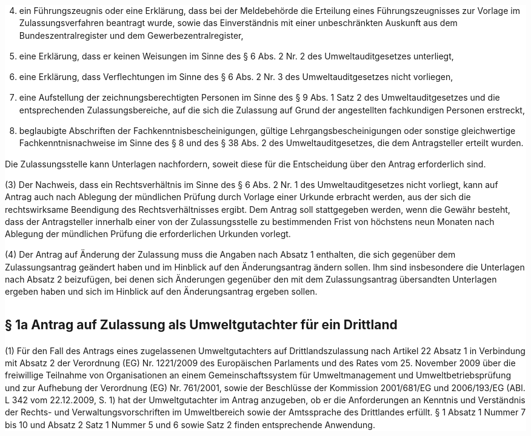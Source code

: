 
4.  ein Führungszeugnis oder eine Erklärung, dass bei der Meldebehörde die
    Erteilung eines Führungszeugnisses zur Vorlage im Zulassungsverfahren
    beantragt wurde, sowie das Einverständnis mit einer unbeschränkten
    Auskunft aus dem Bundeszentralregister und dem Gewerbezentralregister,


5.  eine Erklärung, dass er keinen Weisungen im Sinne des § 6 Abs. 2 Nr. 2
    des Umweltauditgesetzes unterliegt,


6.  eine Erklärung, dass Verflechtungen im Sinne des § 6 Abs. 2 Nr. 3 des
    Umweltauditgesetzes nicht vorliegen,


7.  eine Aufstellung der zeichnungsberechtigten Personen im Sinne des § 9
    Abs. 1 Satz 2 des Umweltauditgesetzes und die entsprechenden
    Zulassungsbereiche, auf die sich die Zulassung auf Grund der
    angestellten fachkundigen Personen erstreckt,


8.  beglaubigte Abschriften der Fachkenntnisbescheinigungen, gültige
    Lehrgangsbescheinigungen oder sonstige gleichwertige
    Fachkenntnisnachweise im Sinne des § 8 und des § 38 Abs. 2 des
    Umweltauditgesetzes, die dem Antragsteller erteilt wurden.



Die Zulassungsstelle kann Unterlagen nachfordern, soweit diese für die
Entscheidung über den Antrag erforderlich sind.

(3) Der Nachweis, dass ein Rechtsverhältnis im Sinne des § 6 Abs. 2
Nr. 1 des Umweltauditgesetzes nicht vorliegt, kann auf Antrag auch
nach Ablegung der mündlichen Prüfung durch Vorlage einer Urkunde
erbracht werden, aus der sich die rechtswirksame Beendigung des
Rechtsverhältnisses ergibt. Dem Antrag soll stattgegeben werden, wenn
die Gewähr besteht, dass der Antragsteller innerhalb einer von der
Zulassungsstelle zu bestimmenden Frist von höchstens neun Monaten nach
Ablegung der mündlichen Prüfung die erforderlichen Urkunden vorlegt.

(4) Der Antrag auf Änderung der Zulassung muss die Angaben nach Absatz
1 enthalten, die sich gegenüber dem Zulassungsantrag geändert haben
und im Hinblick auf den Änderungsantrag ändern sollen. Ihm sind
insbesondere die Unterlagen nach Absatz 2 beizufügen, bei denen sich
Änderungen gegenüber den mit dem Zulassungsantrag übersandten
Unterlagen ergeben haben und sich im Hinblick auf den Änderungsantrag
ergeben sollen.


## § 1a Antrag auf Zulassung als Umweltgutachter für ein Drittland

(1) Für den Fall des Antrags eines zugelassenen Umweltgutachters auf
Drittlandszulassung nach Artikel 22 Absatz 1 in Verbindung mit Absatz
2 der Verordnung (EG) Nr. 1221/2009 des Europäischen Parlaments und
des Rates vom 25. November 2009 über die freiwillige Teilnahme von
Organisationen an einem Gemeinschaftssystem für Umweltmanagement und
Umweltbetriebsprüfung und zur Aufhebung der Verordnung (EG) Nr.
761/2001, sowie der Beschlüsse der Kommission 2001/681/EG und
2006/193/EG (ABl. L 342 vom 22.12.2009, S. 1) hat der Umweltgutachter
im Antrag anzugeben, ob er die Anforderungen an Kenntnis und
Verständnis der Rechts- und Verwaltungsvorschriften im Umweltbereich
sowie der Amtssprache des Drittlandes erfüllt. § 1 Absatz 1 Nummer 7
bis 10 und Absatz 2 Satz 1 Nummer 5 und 6 sowie Satz 2 finden
entsprechende Anwendung.

